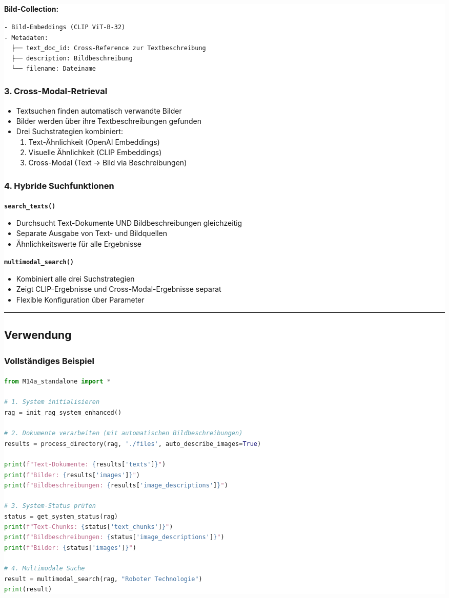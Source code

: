 **Bild-Collection:**
```
- Bild-Embeddings (CLIP ViT-B-32)
- Metadaten:
  ├── text_doc_id: Cross-Reference zur Textbeschreibung
  ├── description: Bildbeschreibung
  └── filename: Dateiname
```

### 3. Cross-Modal-Retrieval
- Textsuchen finden automatisch verwandte Bilder
- Bilder werden über ihre Textbeschreibungen gefunden
- Drei Suchstrategien kombiniert:
  1. Text-Ähnlichkeit (OpenAI Embeddings)
  2. Visuelle Ähnlichkeit (CLIP Embeddings)
  3. Cross-Modal (Text → Bild via Beschreibungen)

### 4. Hybride Suchfunktionen

**`search_texts()`**
- Durchsucht Text-Dokumente UND Bildbeschreibungen gleichzeitig
- Separate Ausgabe von Text- und Bildquellen
- Ähnlichkeitswerte für alle Ergebnisse

**`multimodal_search()`**
- Kombiniert alle drei Suchstrategien
- Zeigt CLIP-Ergebnisse und Cross-Modal-Ergebnisse separat
- Flexible Konfiguration über Parameter

---

## Verwendung

### Vollständiges Beispiel

```python
from M14a_standalone import *

# 1. System initialisieren
rag = init_rag_system_enhanced()

# 2. Dokumente verarbeiten (mit automatischen Bildbeschreibungen)
results = process_directory(rag, './files', auto_describe_images=True)

print(f"Text-Dokumente: {results['texts']}")
print(f"Bilder: {results['images']}")
print(f"Bildbeschreibungen: {results['image_descriptions']}")

# 3. System-Status prüfen
status = get_system_status(rag)
print(f"Text-Chunks: {status['text_chunks']}")
print(f"Bildbeschreibungen: {status['image_descriptions']}")
print(f"Bilder: {status['images']}")

# 4. Multimodale Suche
result = multimodal_search(rag, "Roboter Technologie")
print(result)
```

